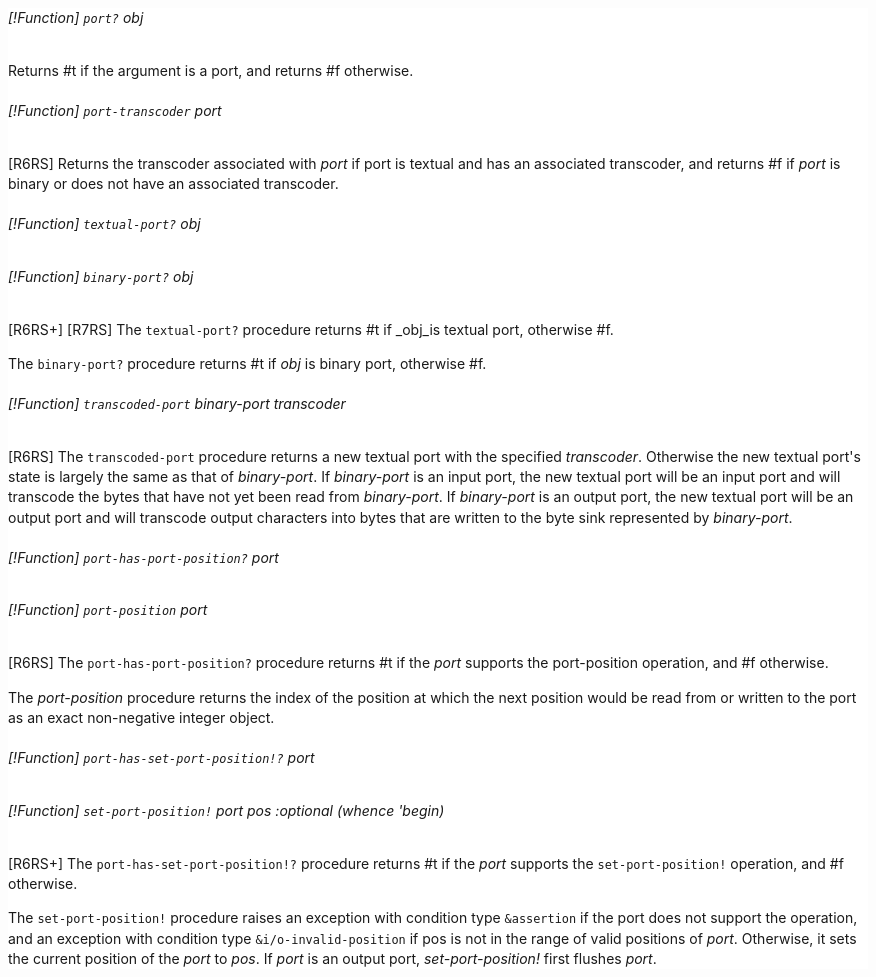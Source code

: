###### [!Function] `port?`  _obj_

Returns #t if the argument is a port, and returns #f otherwise.

###### [!Function] `port-transcoder`  _port_

[R6RS] Returns the transcoder associated with _port_ if port is
textual and has an associated transcoder, and returns #f if _port_ is
binary or does not have an associated transcoder.


###### [!Function] `textual-port?`  _obj_
###### [!Function] `binary-port?`  _obj_

[R6RS+] [R7RS] The `textual-port?` procedure returns #t if _obj_is textual port, otherwise #f.

The `binary-port?` procedure returns #t if _obj_ is binary port,
otherwise #f.

###### [!Function] `transcoded-port`  _binary-port_ _transcoder_

[R6RS] The `transcoded-port` procedure returns a new textual port
with the specified _transcoder_. Otherwise the new textual port's state is
largely the same as that of _binary-port_. If _binary-port_ is an input
port, the new textual port will be an input port and will transcode the bytes
that have not yet been read from _binary-port_. If _binary-port_ is an
output port, the new textual port will be an output port and will transcode
output characters into bytes that are written to the byte sink represented by
_binary-port_.


###### [!Function] `port-has-port-position?`  _port_
###### [!Function] `port-position`  _port_

[R6RS] The `port-has-port-position?` procedure returns #t if the
_port_ supports the port-position operation, and #f otherwise.

The _port-position_ procedure returns the index of the position at which the
next position would be read from or written to the port as an exact non-negative
integer object.


###### [!Function] `port-has-set-port-position!?`  _port_
###### [!Function] `set-port-position!`  _port_ _pos_ _:optional_ _(whence_ _'begin)_

[R6RS+] The `port-has-set-port-position!?` procedure returns #t if the
_port_ supports the `set-port-position!` operation, and #f otherwise.

The `set-port-position!` procedure raises an exception with condition type
`&assertion` if the port does not support the operation, and an exception
with condition type `&i/o-invalid-position` if pos is not in the range of
valid positions of _port_. Otherwise, it sets the current position of the
_port_ to _pos_. If _port_ is an output port,
_set-port-position!_ first flushes _port_.
